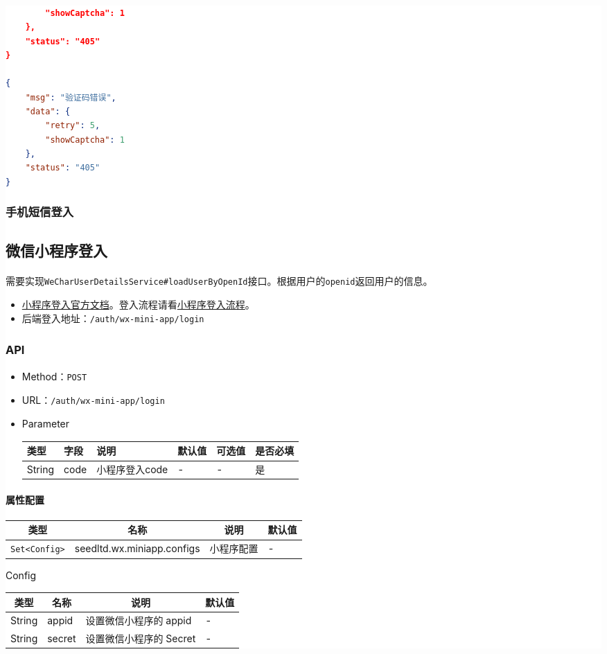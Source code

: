 ```json
        "showCaptcha": 1
    },
    "status": "405"
}

{
    "msg": "验证码错误",
    "data": {
        "retry": 5,
        "showCaptcha": 1
    },
    "status": "405"
}
```



### 手机短信登入

## 微信小程序登入

需要实现`WeCharUserDetailsService#loadUserByOpenId`接口。根据用户的`openid`返回用户的信息。

- [小程序登入官方文档](https://developers.weixin.qq.com/miniprogram/dev/api-backend/open-api/login/auth.code2Session.html)。登入流程请看[小程序登入流程](https://developers.weixin.qq.com/miniprogram/dev/framework/open-ability/login.html)。
- 后端登入地址：`/auth/wx-mini-app/login`

### API

- Method：`POST`

- URL：`/auth/wx-mini-app/login`

- Parameter

  | **类型** | **字段** | **说明**       | **默认值** | **可选值** | 是否必填 |
  | -------- | -------- | -------------- | ---------- | ---------- | -------- |
  | String   | code     | 小程序登入code | -          | -          | 是       |

#### 属性配置

| 类型          | 名称                       | 说明       | 默认值 |
| ------------- | -------------------------- | ---------- | ------ |
| `Set<Config>` | seedltd.wx.miniapp.configs | 小程序配置 | -      |

Config

| 类型   | 名称   | 说明                    | 默认值 |
| ------ | ------ | ----------------------- | ------ |
| String | appid  | 设置微信小程序的 appid  | -      |
| String | secret | 设置微信小程序的 Secret | -      |
